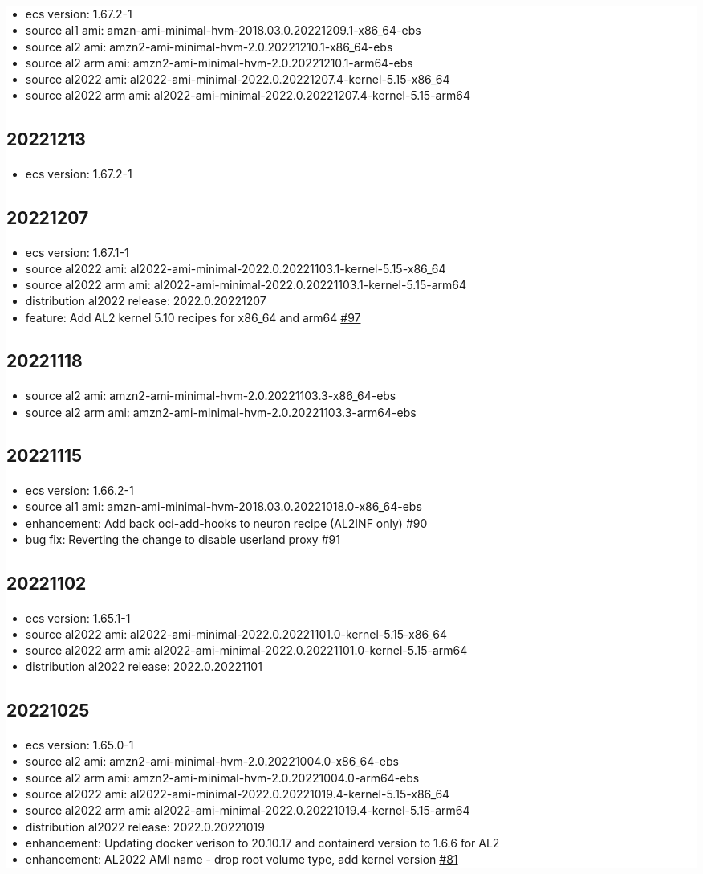 - ecs version: 1.67.2-1
- source al1 ami: amzn-ami-minimal-hvm-2018.03.0.20221209.1-x86_64-ebs
- source al2 ami: amzn2-ami-minimal-hvm-2.0.20221210.1-x86_64-ebs
- source al2 arm ami: amzn2-ami-minimal-hvm-2.0.20221210.1-arm64-ebs
- source al2022 ami: al2022-ami-minimal-2022.0.20221207.4-kernel-5.15-x86_64
- source al2022 arm ami: al2022-ami-minimal-2022.0.20221207.4-kernel-5.15-arm64

## 20221213

- ecs version: 1.67.2-1

## 20221207

- ecs version: 1.67.1-1
- source al2022 ami: al2022-ami-minimal-2022.0.20221103.1-kernel-5.15-x86_64
- source al2022 arm ami: al2022-ami-minimal-2022.0.20221103.1-kernel-5.15-arm64
- distribution al2022 release: 2022.0.20221207
- feature: Add AL2 kernel 5.10 recipes for x86_64 and arm64 [#97](https://github.com/aws/amazon-ecs-ami/pull/97)

## 20221118

- source al2 ami: amzn2-ami-minimal-hvm-2.0.20221103.3-x86_64-ebs
- source al2 arm ami: amzn2-ami-minimal-hvm-2.0.20221103.3-arm64-ebs

## 20221115

- ecs version: 1.66.2-1
- source al1 ami: amzn-ami-minimal-hvm-2018.03.0.20221018.0-x86_64-ebs
- enhancement: Add back oci-add-hooks to neuron recipe (AL2INF only) [#90](https://github.com/aws/amazon-ecs-ami/pull/90)
- bug fix: Reverting the change to disable userland proxy [#91](https://github.com/aws/amazon-ecs-ami/pull/91)

## 20221102

- ecs version: 1.65.1-1
- source al2022 ami: al2022-ami-minimal-2022.0.20221101.0-kernel-5.15-x86_64
- source al2022 arm ami: al2022-ami-minimal-2022.0.20221101.0-kernel-5.15-arm64
- distribution al2022 release: 2022.0.20221101

## 20221025

- ecs version: 1.65.0-1
- source al2 ami: amzn2-ami-minimal-hvm-2.0.20221004.0-x86_64-ebs
- source al2 arm ami: amzn2-ami-minimal-hvm-2.0.20221004.0-arm64-ebs
- source al2022 ami: al2022-ami-minimal-2022.0.20221019.4-kernel-5.15-x86_64
- source al2022 arm ami: al2022-ami-minimal-2022.0.20221019.4-kernel-5.15-arm64
- distribution al2022 release: 2022.0.20221019
- enhancement: Updating docker verison to 20.10.17 and containerd version to 1.6.6 for AL2
- enhancement: AL2022 AMI name - drop root volume type, add kernel version [#81](https://github.com/aws/amazon-ecs-ami/pull/81)
